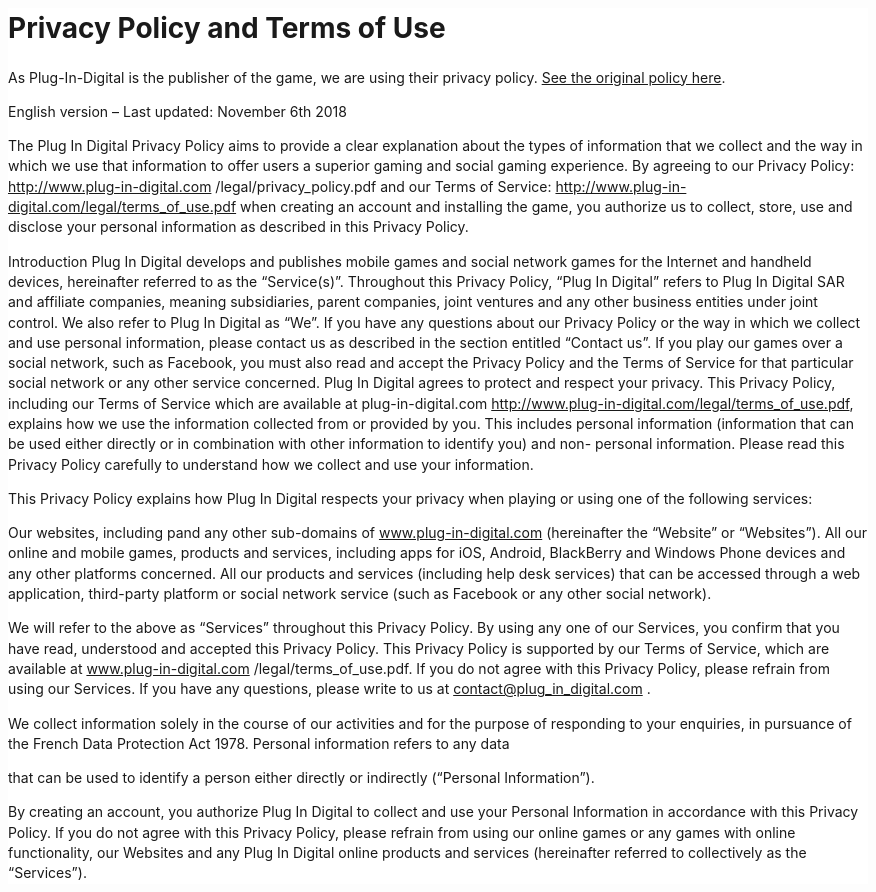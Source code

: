 # Privacy Policy and Terms of Use

As Plug-In-Digital is the publisher of the game, we are using their privacy policy.
[See the original policy here](https://plugindigital.com/privacy-policy-and-terms-of-use/).
 
 
English version – Last updated: November 6th 2018

The Plug In Digital Privacy Policy aims to provide a clear explanation about the types of information that we collect and the way in which we use that information to offer users a superior gaming and social gaming experience.  By agreeing to our Privacy Policy: http://www.plug-in-digital.com /legal/privacy_policy.pdf and our Terms of Service: http://www.plug-in-digital.com/legal/terms_of_use.pdf when creating an account and installing the game, you authorize us to collect, store, use and disclose your personal information as described in this Privacy Policy.

Introduction
Plug In Digital develops and publishes mobile games and social network games for the Internet and handheld devices, hereinafter referred to as the “Service(s)”. Throughout this Privacy Policy, “Plug In Digital” refers to Plug In Digital SAR and affiliate companies, meaning subsidiaries, parent companies, joint ventures and any other business entities under joint control. We also refer to Plug In Digital as “We”.
If you have any questions about our Privacy Policy or the way in which we collect and use personal information, please contact us as described in the section entitled “Contact us”. If you play our games over a social network, such as Facebook, you must also read and accept the Privacy Policy and the Terms of Service for that particular social network or any other service concerned.
Plug In Digital agrees to protect and respect your privacy. This Privacy Policy, including our Terms of Service which are available at plug-in-digital.com http://www.plug-in-digital.com/legal/terms_of_use.pdf, explains how we use the information collected from or provided by you. This includes personal information (information that can be used either directly or in combination with other information to identify you) and non- personal information. Please read this Privacy Policy carefully to understand how we collect and use your information.

This Privacy Policy explains how Plug In Digital respects your privacy when playing or using one of the following services:

Our websites, including pand any other sub-domains of www.plug-in-digital.com (hereinafter the “Website” or “Websites”). All our online and mobile games, products and services, including apps for iOS, Android, BlackBerry and Windows Phone devices and any other platforms concerned. All our products and services (including help desk services) that can be accessed through a web application, third-party platform or social network service (such as Facebook or any other social network).

We will refer to the above as “Services” throughout this Privacy Policy. By using any one of our Services, you confirm that you have read, understood and accepted this Privacy Policy. This Privacy Policy is supported by our Terms of Service, which are available at www.plug-in-digital.com /legal/terms_of_use.pdf. If you do not agree with this Privacy Policy, please refrain from using our Services. If you have any questions, please write to us at contact@plug_in_digital.com .

We collect information solely in the course of our activities and for the purpose of responding to your enquiries, in pursuance of the French Data Protection Act 1978. Personal information refers to any data

that can be used to identify a person either directly or indirectly (“Personal Information”).

By creating an account, you authorize Plug In Digital to collect and use your Personal Information in accordance with this Privacy Policy. If you do not agree with this Privacy Policy, please refrain from using our online games or any games with online functionality, our Websites and any Plug In Digital online products and services (hereinafter referred to collectively as the “Services”).
